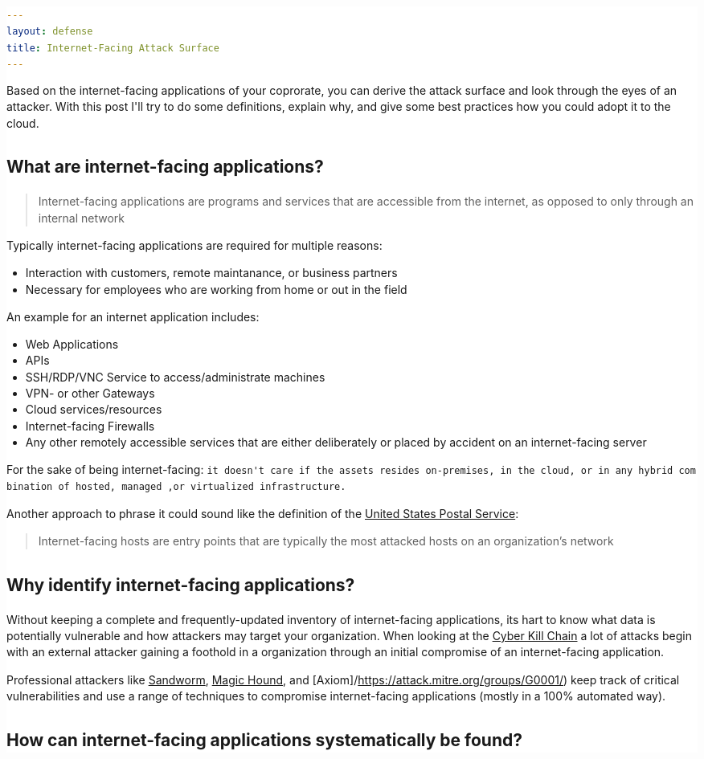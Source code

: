 ```yaml
---
layout: defense
title: Internet-Facing Attack Surface
---
```


Based on the internet-facing applications of your coprorate, you can derive the attack surface and look through the eyes of an attacker. With this post I'll try to do some definitions, explain why, and give some best practices how you could adopt it to the cloud.

## What are internet-facing applications? 

> Internet-facing applications are programs and services that are accessible from the internet, as opposed to only through an internal network

Typically internet-facing applications are required for multiple reasons:
* Interaction with customers, remote maintanance, or business partners
* Necessary for employees who are working from home or out in the field

An example for an internet application includes:
* Web Applications
* APIs
* SSH/RDP/VNC Service to access/administrate machines
* VPN- or other Gateways
* Cloud services/resources
* Internet-facing Firewalls
* Any other remotely accessible services that are either deliberately or placed by accident on an internet-facing server

For the sake of being internet-facing: `it doesn't care if the assets resides on-premises, in the cloud, or in any hybrid combination of hosted, managed ,or virtualized infrastructure.` 

Another approach to phrase it could sound like the definition of the [United States Postal Service](https://www.uspsoig.gov/document/internet-facing-devices): 

> Internet-facing hosts are entry points that are typically the most attacked hosts on an organization’s network


## Why identify internet-facing applications?

Without keeping a complete and frequently-updated inventory of internet-facing applications, its hart to know what data is potentially vulnerable and how attackers may target your organization. When looking at the [Cyber Kill Chain](https://benjitrapp.github.io/defenses/2022-10-01-cyberkillchain-meets-mitre/) a lot of attacks begin with an external attacker gaining a foothold in a organization through an initial compromise of an internet-facing application.

Professional attackers like [Sandworm](https://collaborate.mitre.org/attackics/index.php/Group/G0007), [Magic Hound](https://attack.mitre.org/groups/G0059/), and [Axiom]/https://attack.mitre.org/groups/G0001/) keep track of critical vulnerabilities and use a range of techniques to compromise internet-facing applications (mostly in a 100% automated way). 


## How can internet-facing applications systematically be found? 
